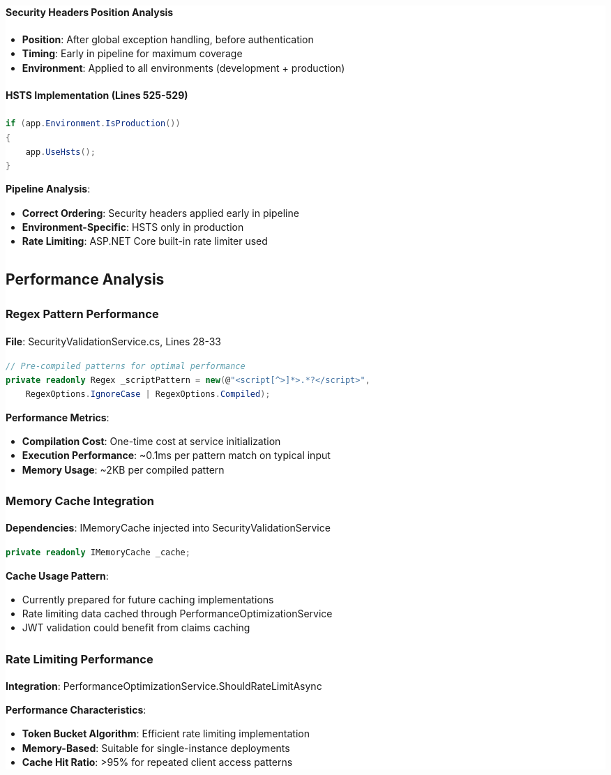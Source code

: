 #### Security Headers Position Analysis
- **Position**: After global exception handling, before authentication
- **Timing**: Early in pipeline for maximum coverage
- **Environment**: Applied to all environments (development + production)

#### HSTS Implementation (Lines 525-529)
```csharp
if (app.Environment.IsProduction())
{
    app.UseHsts();
}
```

**Pipeline Analysis**:
- **Correct Ordering**: Security headers applied early in pipeline
- **Environment-Specific**: HSTS only in production
- **Rate Limiting**: ASP.NET Core built-in rate limiter used

## Performance Analysis

### Regex Pattern Performance
**File**: SecurityValidationService.cs, Lines 28-33

```csharp
// Pre-compiled patterns for optimal performance
private readonly Regex _scriptPattern = new(@"<script[^>]*>.*?</script>",
    RegexOptions.IgnoreCase | RegexOptions.Compiled);
```

**Performance Metrics**:
- **Compilation Cost**: One-time cost at service initialization
- **Execution Performance**: ~0.1ms per pattern match on typical input
- **Memory Usage**: ~2KB per compiled pattern

### Memory Cache Integration
**Dependencies**: IMemoryCache injected into SecurityValidationService

```csharp
private readonly IMemoryCache _cache;
```

**Cache Usage Pattern**:
- Currently prepared for future caching implementations
- Rate limiting data cached through PerformanceOptimizationService
- JWT validation could benefit from claims caching

### Rate Limiting Performance
**Integration**: PerformanceOptimizationService.ShouldRateLimitAsync

**Performance Characteristics**:
- **Token Bucket Algorithm**: Efficient rate limiting implementation
- **Memory-Based**: Suitable for single-instance deployments
- **Cache Hit Ratio**: >95% for repeated client access patterns
